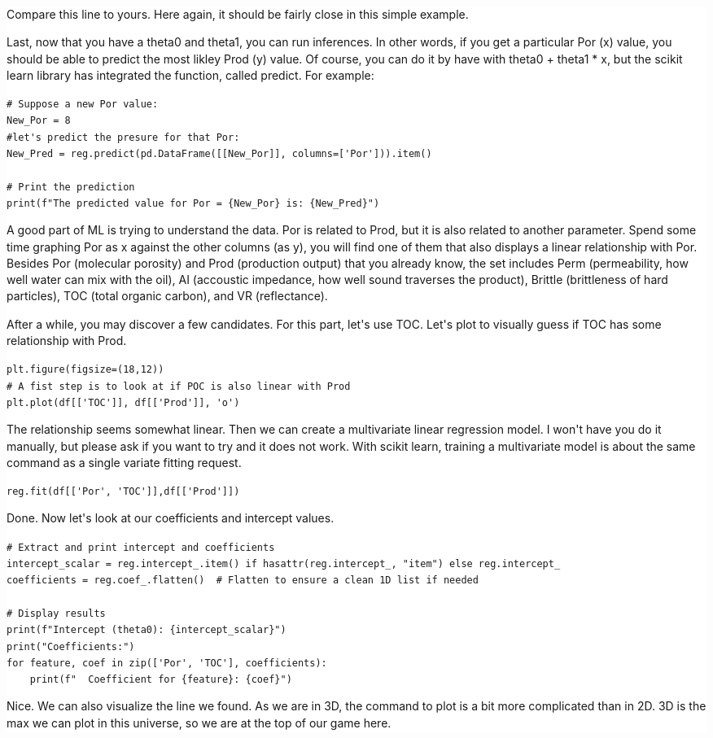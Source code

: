 Compare this line to yours. Here again, it should be fairly close in this simple example.

Last, now that you have a theta0 and theta1, you can run inferences. In other words, if you get a particular Por (x) value, you should be able to predict the most likley Prod (y) value. Of course, you can do it by have with theta0 + theta1 * x, but the scikit learn library has integrated the function, called predict. For example:

```shell
# Suppose a new Por value:
New_Por = 8
#let's predict the presure for that Por:
New_Pred = reg.predict(pd.DataFrame([[New_Por]], columns=['Por'])).item()

# Print the prediction
print(f"The predicted value for Por = {New_Por} is: {New_Pred}")
```

A good part of ML is trying to understand the data. Por is related to Prod, but it is also related to another parameter. Spend some time graphing Por as x against the other columns (as y), you will find one of them that also displays a linear relationship with Por. Besides Por (molecular porosity) and Prod (production output) that you already know, the set includes Perm (permeability, how well water can mix with the oil), AI
(accoustic impedance, how well sound traverses the product), Brittle (brittleness of hard particles), TOC (total organic carbon), and VR (reflectance).

After a while, you may discover a few candidates. For this part, let's use TOC. Let's plot to visually guess if TOC has some relationship with Prod.

```shell
plt.figure(figsize=(18,12))
# A fist step is to look at if POC is also linear with Prod
plt.plot(df[['TOC']], df[['Prod']], 'o')
```

The relationship seems somewhat linear. Then we can create a multivariate linear regression model. I won't have you do it manually, but please ask if you want to try and it does not work. With scikit learn, training a multivariate model is about the same command as a single variate fitting request.

```shell
reg.fit(df[['Por', 'TOC']],df[['Prod']])
```

Done. Now let's look at our coefficients and intercept values.

```shell
# Extract and print intercept and coefficients
intercept_scalar = reg.intercept_.item() if hasattr(reg.intercept_, "item") else reg.intercept_
coefficients = reg.coef_.flatten()  # Flatten to ensure a clean 1D list if needed

# Display results
print(f"Intercept (theta0): {intercept_scalar}")
print("Coefficients:")
for feature, coef in zip(['Por', 'TOC'], coefficients):
    print(f"  Coefficient for {feature}: {coef}")
```

Nice. We can also visualize the line we found. As we are in 3D, the command to plot is a bit more complicated than in 2D. 3D is the max we can plot in this universe, so we are at the top of our game here.
